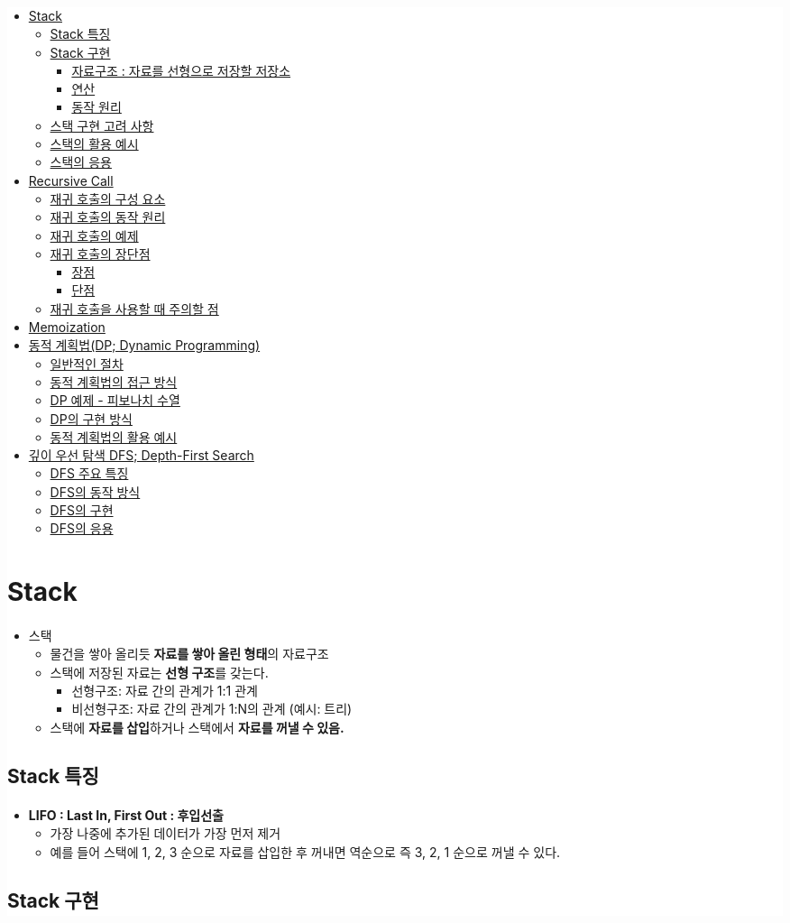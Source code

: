 

- [Stack](#stack)
  - [Stack 특징](#stack-특징)
  - [Stack 구현](#stack-구현)
    - [자료구조 : 자료를 선형으로 저장할 저장소](#자료구조--자료를-선형으로-저장할-저장소)
    - [연산](#연산)
    - [동작 원리](#동작-원리)
  - [스택 구현 고려 사항](#스택-구현-고려-사항)
  - [스택의 활용 예시](#스택의-활용-예시)
  - [스택의 응용](#스택의-응용)
- [Recursive Call](#recursive-call)
  - [재귀 호출의 구성 요소](#재귀-호출의-구성-요소)
  - [재귀 호출의 동작 원리](#재귀-호출의-동작-원리)
  - [재귀 호출의 예제](#재귀-호출의-예제)
  - [재귀 호출의 장단점](#재귀-호출의-장단점)
    - [장점](#장점)
    - [단점](#단점)
  - [재귀 호출을 사용할 때 주의할 점](#재귀-호출을-사용할-때-주의할-점)
- [Memoization](#memoization)
- [동적 계획법(DP; Dynamic Programming)](#동적-계획법dp-dynamic-programming)
    - [일반적인 절차](#일반적인-절차)
    - [동적 계획법의 접근 방식](#동적-계획법의-접근-방식)
    - [DP 예제 - 피보나치 수열](#dp-예제---피보나치-수열)
    - [DP의 구현 방식](#dp의-구현-방식)
    - [동적 계획법의 활용 예시](#동적-계획법의-활용-예시)
- [깊이 우선 탐색 DFS; Depth-First Search](#깊이-우선-탐색-dfs-depth-first-search)
  - [DFS 주요 특징](#dfs-주요-특징)
  - [DFS의 동작 방식](#dfs의-동작-방식)
  - [DFS의 구현](#dfs의-구현)
  - [DFS의 응용](#dfs의-응용)




# Stack

- 스택
    - 물건을 쌓아 올리듯 **자료를 쌓아 올린 형태**의 자료구조
    - 스택에 저장된 자료는 **선형 구조**를 갖는다.
        - 선형구조: 자료 간의 관계가 1:1 관계
        - 비선형구조: 자료 간의 관계가 1:N의 관계 (예시: 트리)
    - 스택에 **자료를 삽입**하거나 스택에서 **자료를 꺼낼 수 있음.**

## Stack 특징


- **LIFO : Last In, First Out : 후입선출**
    - 가장 나중에 추가된 데이터가 가장 먼저 제거
    - 예를 들어 스택에 1, 2, 3 순으로 자료를 삽입한 후 꺼내면 역순으로 즉 3, 2, 1 순으로 꺼낼 수 있다.

## Stack 구현
